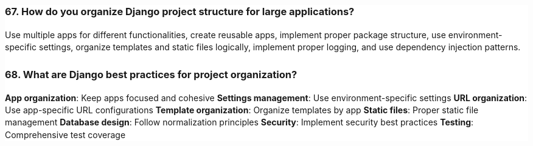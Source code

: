 ### 67. How do you organize Django project structure for large applications?
Use multiple apps for different functionalities, create reusable apps, implement proper package structure, use environment-specific settings, organize templates and static files logically, implement proper logging, and use dependency injection patterns.

### 68. What are Django best practices for project organization?
**App organization**: Keep apps focused and cohesive
**Settings management**: Use environment-specific settings
**URL organization**: Use app-specific URL configurations
**Template organization**: Organize templates by app
**Static files**: Proper static file management
**Database design**: Follow normalization principles
**Security**: Implement security best practices
**Testing**: Comprehensive test coverage